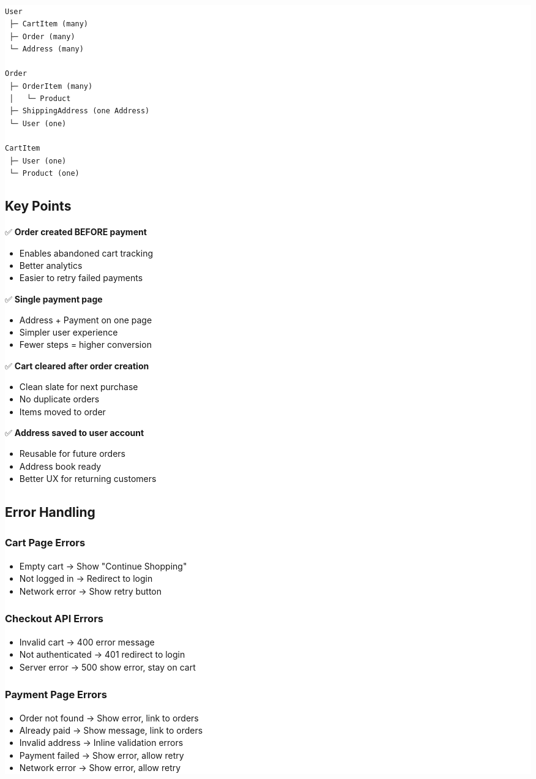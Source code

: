 ```
User
 ├─ CartItem (many)
 ├─ Order (many)
 └─ Address (many)

Order
 ├─ OrderItem (many)
 │   └─ Product
 ├─ ShippingAddress (one Address)
 └─ User (one)

CartItem
 ├─ User (one)
 └─ Product (one)
```

## Key Points

✅ **Order created BEFORE payment**
- Enables abandoned cart tracking
- Better analytics
- Easier to retry failed payments

✅ **Single payment page**
- Address + Payment on one page
- Simpler user experience
- Fewer steps = higher conversion

✅ **Cart cleared after order creation**
- Clean slate for next purchase
- No duplicate orders
- Items moved to order

✅ **Address saved to user account**
- Reusable for future orders
- Address book ready
- Better UX for returning customers

## Error Handling

### Cart Page Errors
- Empty cart → Show "Continue Shopping"
- Not logged in → Redirect to login
- Network error → Show retry button

### Checkout API Errors
- Invalid cart → 400 error message
- Not authenticated → 401 redirect to login
- Server error → 500 show error, stay on cart

### Payment Page Errors
- Order not found → Show error, link to orders
- Already paid → Show message, link to orders
- Invalid address → Inline validation errors
- Payment failed → Show error, allow retry
- Network error → Show error, allow retry
